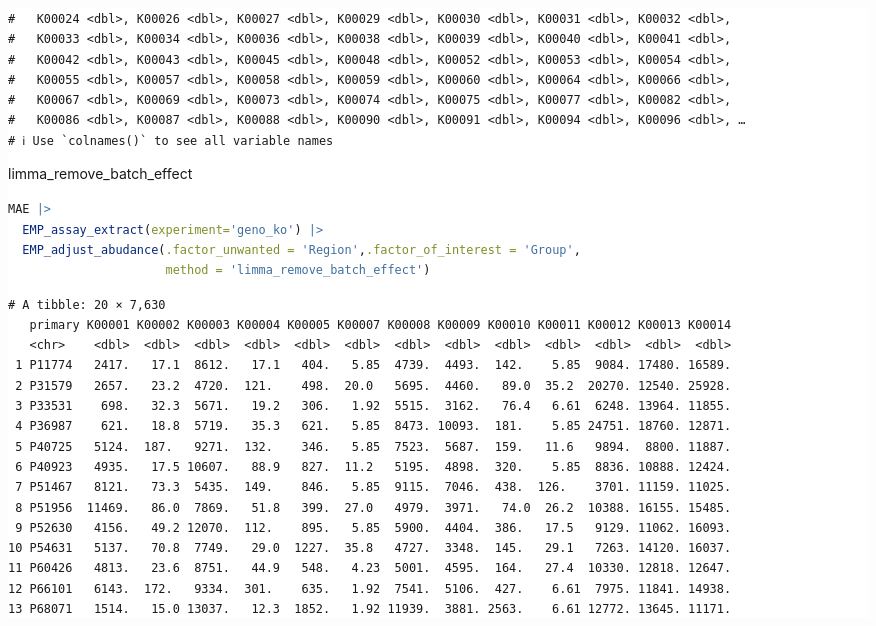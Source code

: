     #   K00024 <dbl>, K00026 <dbl>, K00027 <dbl>, K00029 <dbl>, K00030 <dbl>, K00031 <dbl>, K00032 <dbl>,
    #   K00033 <dbl>, K00034 <dbl>, K00036 <dbl>, K00038 <dbl>, K00039 <dbl>, K00040 <dbl>, K00041 <dbl>,
    #   K00042 <dbl>, K00043 <dbl>, K00045 <dbl>, K00048 <dbl>, K00052 <dbl>, K00053 <dbl>, K00054 <dbl>,
    #   K00055 <dbl>, K00057 <dbl>, K00058 <dbl>, K00059 <dbl>, K00060 <dbl>, K00064 <dbl>, K00066 <dbl>,
    #   K00067 <dbl>, K00069 <dbl>, K00073 <dbl>, K00074 <dbl>, K00075 <dbl>, K00077 <dbl>, K00082 <dbl>,
    #   K00086 <dbl>, K00087 <dbl>, K00088 <dbl>, K00090 <dbl>, K00091 <dbl>, K00094 <dbl>, K00096 <dbl>, …
    # ℹ Use `colnames()` to see all variable names

limma_remove_batch_effect

```R
MAE |>
  EMP_assay_extract(experiment='geno_ko') |>
  EMP_adjust_abudance(.factor_unwanted = 'Region',.factor_of_interest = 'Group',
                      method = 'limma_remove_batch_effect') 
```
    # A tibble: 20 × 7,630
       primary K00001 K00002 K00003 K00004 K00005 K00007 K00008 K00009 K00010 K00011 K00012 K00013 K00014
       <chr>    <dbl>  <dbl>  <dbl>  <dbl>  <dbl>  <dbl>  <dbl>  <dbl>  <dbl>  <dbl>  <dbl>  <dbl>  <dbl>
     1 P11774   2417.   17.1  8612.   17.1   404.   5.85  4739.  4493.  142.    5.85  9084. 17480. 16589.
     2 P31579   2657.   23.2  4720.  121.    498.  20.0   5695.  4460.   89.0  35.2  20270. 12540. 25928.
     3 P33531    698.   32.3  5671.   19.2   306.   1.92  5515.  3162.   76.4   6.61  6248. 13964. 11855.
     4 P36987    621.   18.8  5719.   35.3   621.   5.85  8473. 10093.  181.    5.85 24751. 18760. 12871.
     5 P40725   5124.  187.   9271.  132.    346.   5.85  7523.  5687.  159.   11.6   9894.  8800. 11887.
     6 P40923   4935.   17.5 10607.   88.9   827.  11.2   5195.  4898.  320.    5.85  8836. 10888. 12424.
     7 P51467   8121.   73.3  5435.  149.    846.   5.85  9115.  7046.  438.  126.    3701. 11159. 11025.
     8 P51956  11469.   86.0  7869.   51.8   399.  27.0   4979.  3971.   74.0  26.2  10388. 16155. 15485.
     9 P52630   4156.   49.2 12070.  112.    895.   5.85  5900.  4404.  386.   17.5   9129. 11062. 16093.
    10 P54631   5137.   70.8  7749.   29.0  1227.  35.8   4727.  3348.  145.   29.1   7263. 14120. 16037.
    11 P60426   4813.   23.6  8751.   44.9   548.   4.23  5001.  4595.  164.   27.4  10330. 12818. 12647.
    12 P66101   6143.  172.   9334.  301.    635.   1.92  7541.  5106.  427.    6.61  7975. 11841. 14938.
    13 P68071   1514.   15.0 13037.   12.3  1852.   1.92 11939.  3881. 2563.    6.61 12772. 13645. 11171.